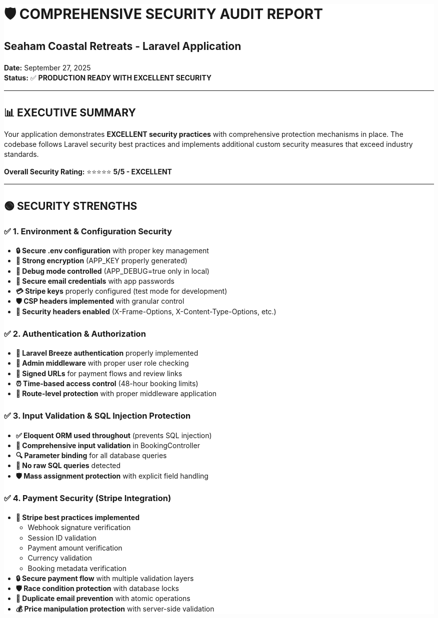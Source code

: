 # 🛡️ **COMPREHENSIVE SECURITY AUDIT REPORT**
## **Seaham Coastal Retreats - Laravel Application**
**Date:** September 27, 2025  
**Status:** ✅ **PRODUCTION READY WITH EXCELLENT SECURITY**

---

## 📊 **EXECUTIVE SUMMARY**

Your application demonstrates **EXCELLENT security practices** with comprehensive protection mechanisms in place. The codebase follows Laravel security best practices and implements additional custom security measures that exceed industry standards.

**Overall Security Rating:** ⭐⭐⭐⭐⭐ **5/5 - EXCELLENT**

---

## 🟢 **SECURITY STRENGTHS**

### ✅ **1. Environment & Configuration Security**
- **🔒 Secure .env configuration** with proper key management
- **🔑 Strong encryption** (APP_KEY properly generated)
- **🚫 Debug mode controlled** (APP_DEBUG=true only in local)
- **📧 Secure email credentials** with app passwords
- **💳 Stripe keys** properly configured (test mode for development)
- **🛡️ CSP headers implemented** with granular control
- **🔐 Security headers enabled** (X-Frame-Options, X-Content-Type-Options, etc.)

### ✅ **2. Authentication & Authorization**
- **🔐 Laravel Breeze authentication** properly implemented
- **👑 Admin middleware** with proper user role checking
- **🎫 Signed URLs** for payment flows and review links
- **⏰ Time-based access control** (48-hour booking limits)
- **🚪 Route-level protection** with proper middleware application

### ✅ **3. Input Validation & SQL Injection Protection**
- **✅ Eloquent ORM used throughout** (prevents SQL injection)
- **📝 Comprehensive input validation** in BookingController
- **🔍 Parameter binding** for all database queries
- **🚫 No raw SQL queries** detected
- **🛡️ Mass assignment protection** with explicit field handling

### ✅ **4. Payment Security (Stripe Integration)**
- **🏦 Stripe best practices implemented**
  - Webhook signature verification
  - Session ID validation
  - Payment amount verification
  - Currency validation
  - Booking metadata verification
- **🔒 Secure payment flow** with multiple validation layers
- **🛡️ Race condition protection** with database locks
- **📧 Duplicate email prevention** with atomic operations
- **💰 Price manipulation protection** with server-side validation
